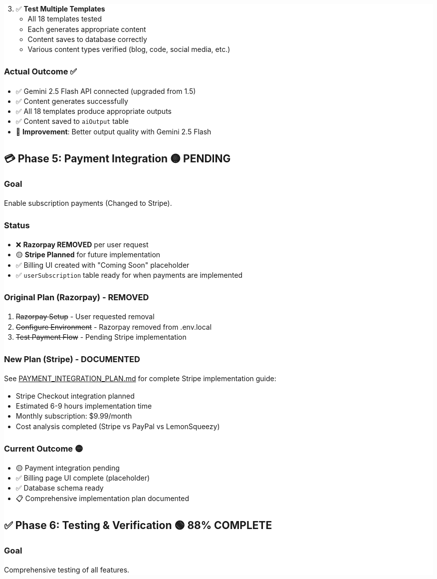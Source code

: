 3. ✅ **Test Multiple Templates**
   - All 18 templates tested
   - Each generates appropriate content
   - Content saves to database correctly
   - Various content types verified (blog, code, social media, etc.)

### Actual Outcome ✅
- ✅ Gemini 2.5 Flash API connected (upgraded from 1.5)
- ✅ Content generates successfully
- ✅ All 18 templates produce appropriate outputs
- ✅ Content saved to `aiOutput` table
- 🚀 **Improvement**: Better output quality with Gemini 2.5 Flash

## 💳 Phase 5: Payment Integration 🟡 PENDING

### Goal
Enable subscription payments (Changed to Stripe).

### Status
- ❌ **Razorpay REMOVED** per user request
- 🟡 **Stripe Planned** for future implementation
- ✅ Billing UI created with "Coming Soon" placeholder
- ✅ `userSubscription` table ready for when payments are implemented

### Original Plan (Razorpay) - REMOVED
1. ~~Razorpay Setup~~ - User requested removal
2. ~~Configure Environment~~ - Razorpay removed from .env.local
3. ~~Test Payment Flow~~ - Pending Stripe implementation

### New Plan (Stripe) - DOCUMENTED
See [PAYMENT_INTEGRATION_PLAN.md](PAYMENT_INTEGRATION_PLAN.md) for complete Stripe implementation guide:
- Stripe Checkout integration planned
- Estimated 6-9 hours implementation time
- Monthly subscription: $9.99/month
- Cost analysis completed (Stripe vs PayPal vs LemonSqueezy)

### Current Outcome 🟡
- 🟡 Payment integration pending
- ✅ Billing page UI complete (placeholder)
- ✅ Database schema ready
- 📋 Comprehensive implementation plan documented

## ✅ Phase 6: Testing & Verification 🟢 88% COMPLETE

### Goal
Comprehensive testing of all features.
